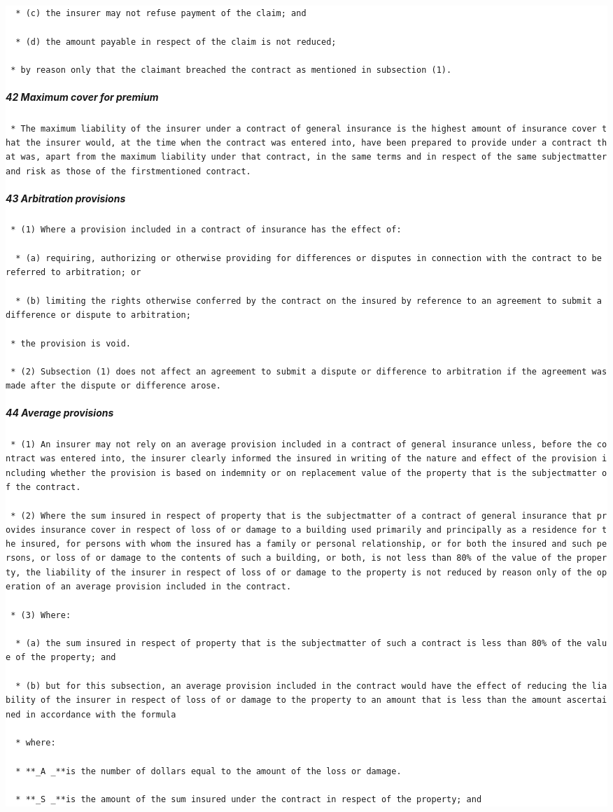       * (c) the insurer may not refuse payment of the claim; and

      * (d) the amount payable in respect of the claim is not reduced;

     * by reason only that the claimant breached the contract as mentioned in subsection (1).

##### 42  Maximum cover for premium

     * The maximum liability of the insurer under a contract of general insurance is the highest amount of insurance cover that the insurer would, at the time when the contract was entered into, have been prepared to provide under a contract that was, apart from the maximum liability under that contract, in the same terms and in respect of the same subjectmatter and risk as those of the firstmentioned contract.

##### 43  Arbitration provisions

     * (1) Where a provision included in a contract of insurance has the effect of:

      * (a) requiring, authorizing or otherwise providing for differences or disputes in connection with the contract to be referred to arbitration; or

      * (b) limiting the rights otherwise conferred by the contract on the insured by reference to an agreement to submit a difference or dispute to arbitration;

     * the provision is void.

     * (2) Subsection (1) does not affect an agreement to submit a dispute or difference to arbitration if the agreement was made after the dispute or difference arose.

##### 44  Average provisions

     * (1) An insurer may not rely on an average provision included in a contract of general insurance unless, before the contract was entered into, the insurer clearly informed the insured in writing of the nature and effect of the provision including whether the provision is based on indemnity or on replacement value of the property that is the subjectmatter of the contract.

     * (2) Where the sum insured in respect of property that is the subjectmatter of a contract of general insurance that provides insurance cover in respect of loss of or damage to a building used primarily and principally as a residence for the insured, for persons with whom the insured has a family or personal relationship, or for both the insured and such persons, or loss of or damage to the contents of such a building, or both, is not less than 80% of the value of the property, the liability of the insurer in respect of loss of or damage to the property is not reduced by reason only of the operation of an average provision included in the contract.

     * (3) Where:

      * (a) the sum insured in respect of property that is the subjectmatter of such a contract is less than 80% of the value of the property; and

      * (b) but for this subsection, an average provision included in the contract would have the effect of reducing the liability of the insurer in respect of loss of or damage to the property to an amount that is less than the amount ascertained in accordance with the formula

      * where: 

      * **_A _**is the number of dollars equal to the amount of the loss or damage.

      * **_S _**is the amount of the sum insured under the contract in respect of the property; and

